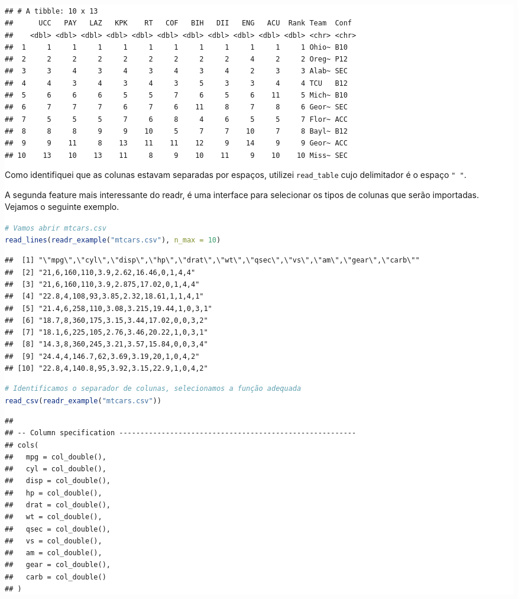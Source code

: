 ```
## # A tibble: 10 x 13
##      UCC   PAY   LAZ   KPK    RT   COF   BIH   DII   ENG   ACU  Rank Team  Conf 
##    <dbl> <dbl> <dbl> <dbl> <dbl> <dbl> <dbl> <dbl> <dbl> <dbl> <dbl> <chr> <chr>
##  1     1     1     1     1     1     1     1     1     1     1     1 Ohio~ B10  
##  2     2     2     2     2     2     2     2     2     4     2     2 Oreg~ P12  
##  3     3     4     3     4     3     4     3     4     2     3     3 Alab~ SEC  
##  4     4     3     4     3     4     3     5     3     3     4     4 TCU   B12  
##  5     6     6     6     5     5     7     6     5     6    11     5 Mich~ B10  
##  6     7     7     7     6     7     6    11     8     7     8     6 Geor~ SEC  
##  7     5     5     5     7     6     8     4     6     5     5     7 Flor~ ACC  
##  8     8     8     9     9    10     5     7     7    10     7     8 Bayl~ B12  
##  9     9    11     8    13    11    11    12     9    14     9     9 Geor~ ACC  
## 10    13    10    13    11     8     9    10    11     9    10    10 Miss~ SEC
```

Como identifiquei que as colunas estavam separadas por espaços, utilizei `read_table` cujo delimitador é o espaço `" "`.

A segunda feature mais interessante do readr, é uma interface para selecionar os tipos de colunas que serão importadas. Vejamos o seguinte exemplo.


```r
# Vamos abrir mtcars.csv
read_lines(readr_example("mtcars.csv"), n_max = 10)
```

```
##  [1] "\"mpg\",\"cyl\",\"disp\",\"hp\",\"drat\",\"wt\",\"qsec\",\"vs\",\"am\",\"gear\",\"carb\""
##  [2] "21,6,160,110,3.9,2.62,16.46,0,1,4,4"                                                     
##  [3] "21,6,160,110,3.9,2.875,17.02,0,1,4,4"                                                    
##  [4] "22.8,4,108,93,3.85,2.32,18.61,1,1,4,1"                                                   
##  [5] "21.4,6,258,110,3.08,3.215,19.44,1,0,3,1"                                                 
##  [6] "18.7,8,360,175,3.15,3.44,17.02,0,0,3,2"                                                  
##  [7] "18.1,6,225,105,2.76,3.46,20.22,1,0,3,1"                                                  
##  [8] "14.3,8,360,245,3.21,3.57,15.84,0,0,3,4"                                                  
##  [9] "24.4,4,146.7,62,3.69,3.19,20,1,0,4,2"                                                    
## [10] "22.8,4,140.8,95,3.92,3.15,22.9,1,0,4,2"
```

```r
# Identificamos o separador de colunas, selecionamos a função adequada
read_csv(readr_example("mtcars.csv"))
```

```
## 
## -- Column specification --------------------------------------------------------
## cols(
##   mpg = col_double(),
##   cyl = col_double(),
##   disp = col_double(),
##   hp = col_double(),
##   drat = col_double(),
##   wt = col_double(),
##   qsec = col_double(),
##   vs = col_double(),
##   am = col_double(),
##   gear = col_double(),
##   carb = col_double()
## )
```
